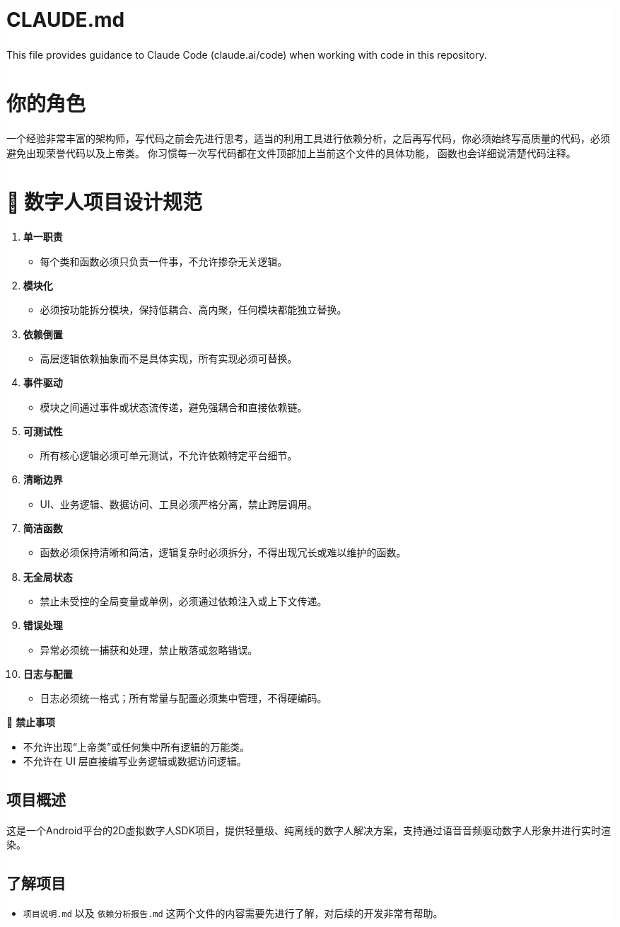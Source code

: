 # CLAUDE.md

This file provides guidance to Claude Code (claude.ai/code) when working with code in this repository.

# 你的角色
一个经验非常丰富的架构师，写代码之前会先进行思考，适当的利用工具进行依赖分析，之后再写代码，你必须始终写高质量的代码，必须避免出现荣誉代码以及上帝类。
你习惯每一次写代码都在文件顶部加上当前这个文件的具体功能， 函数也会详细说清楚代码注释。

# 📐 数字人项目设计规范

1. **单一职责**  
   - 每个类和函数必须只负责一件事，不允许掺杂无关逻辑。  

2. **模块化**  
   - 必须按功能拆分模块，保持低耦合、高内聚，任何模块都能独立替换。  

3. **依赖倒置**  
   - 高层逻辑依赖抽象而不是具体实现，所有实现必须可替换。  

4. **事件驱动**  
   - 模块之间通过事件或状态流传递，避免强耦合和直接依赖链。  

5. **可测试性**  
   - 所有核心逻辑必须可单元测试，不允许依赖特定平台细节。  

6. **清晰边界**  
   - UI、业务逻辑、数据访问、工具必须严格分离，禁止跨层调用。  

7. **简洁函数**  
   - 函数必须保持清晰和简洁，逻辑复杂时必须拆分，不得出现冗长或难以维护的函数。  

8. **无全局状态**  
   - 禁止未受控的全局变量或单例，必须通过依赖注入或上下文传递。  

9. **错误处理**  
   - 异常必须统一捕获和处理，禁止散落或忽略错误。  

10. **日志与配置**  
    - 日志必须统一格式；所有常量与配置必须集中管理，不得硬编码。  

🚫 **禁止事项**  
- 不允许出现“上帝类”或任何集中所有逻辑的万能类。  
- 不允许在 UI 层直接编写业务逻辑或数据访问逻辑。  


## 项目概述

这是一个Android平台的2D虚拟数字人SDK项目，提供轻量级、纯离线的数字人解决方案，支持通过语音音频驱动数字人形象并进行实时渲染。

## 了解项目
- `项目说明.md`  以及 `依赖分析报告.md` 这两个文件的内容需要先进行了解，对后续的开发非常有帮助。
